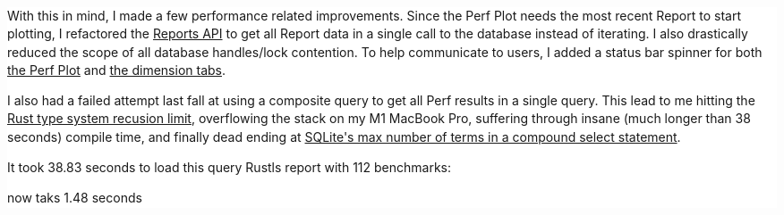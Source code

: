 With this in mind, I made a few performance related improvements.
Since the Perf Plot needs the most recent Report to start plotting,
I refactored the [Reports API][reports api] to get all Report data in a single call to the database instead of iterating.
I also drastically reduced the scope of all database handles/lock contention.
To help communicate to users, I added a status bar spinner for both [the Perf Plot][bencher v0317] and [the dimension tabs][bencher v045].

I also had a failed attempt last fall at using a composite query to get all Perf results in a single query.
This lead to me hitting the [Rust type system recusion limit][recusion limit],
overflowing the stack on my M1 MacBook Pro,
suffering through insane (much longer than 38 seconds) compile time,
and finally dead ending at [SQLite's max number of terms in a compound select statement][sqlite limits].

[do things that dont scale]: https://paulgraham.com/ds.html
[github issue 133]: https://github.com/bencherdev/bencher/issues/133
[recusion limit]: https://doc.rust-lang.org/reference/attributes/limits.html#the-recursion_limit-attribute
[sqlite limits]: https://www.sqlite.org/limits.html

[perf query]: /docs/api/projects/perf/#get-v0projectsprojectperf
[prior art]: /docs/reference/prior-art/#benchmark-tracking-tools
[branch]: /docs/explanation/benchmarking/#branch
[testbed]: /docs/explanation/benchmarking/#testbed
[benchmarks]: /docs/explanation/benchmarking/#benchmarks
[measures]: /docs/explanation/benchmarking/#measures
[thresholds]: /docs/explanation/thresholds/
[reports api]: /docs/api/projects/reports/#get-v0projectsprojectreports
[bencher v0317]: /docs/reference/changelog/#v0317
[bencher v045]: /docs/reference/changelog/#v045


It took 38.83 seconds to load this query Rustls report with 112 benchmarks:

now taks 1.48 seconds


[github bitcoin 27284]: https://github.com/bitcoin/bitcoin/issues/27284#issuecomment-2046870296
[0xb10c perf page]: /perf/0xb10c-s-bitcoin-core
[continuous benchmarking]: /docs/explanation/continuous-benchmarking/
[rustls perf page]: /perf/rustls-821705769
[rustls case study]: /learn/case-study/rustls/